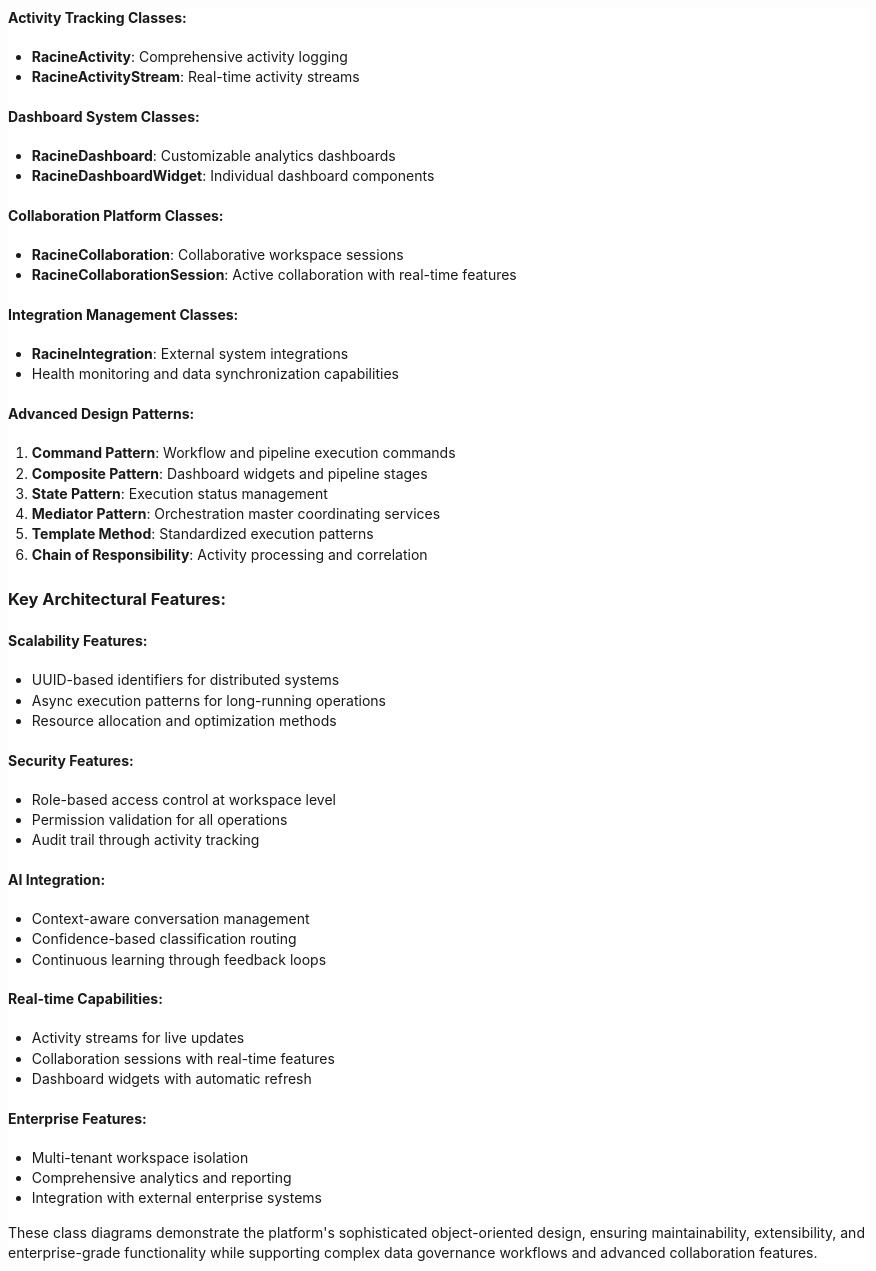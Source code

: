 #### **Activity Tracking Classes:**
- **RacineActivity**: Comprehensive activity logging
- **RacineActivityStream**: Real-time activity streams

#### **Dashboard System Classes:**
- **RacineDashboard**: Customizable analytics dashboards
- **RacineDashboardWidget**: Individual dashboard components

#### **Collaboration Platform Classes:**
- **RacineCollaboration**: Collaborative workspace sessions
- **RacineCollaborationSession**: Active collaboration with real-time features

#### **Integration Management Classes:**
- **RacineIntegration**: External system integrations
- Health monitoring and data synchronization capabilities

#### **Advanced Design Patterns:**
1. **Command Pattern**: Workflow and pipeline execution commands
2. **Composite Pattern**: Dashboard widgets and pipeline stages
3. **State Pattern**: Execution status management
4. **Mediator Pattern**: Orchestration master coordinating services
5. **Template Method**: Standardized execution patterns
6. **Chain of Responsibility**: Activity processing and correlation

### Key Architectural Features:

#### **Scalability Features:**
- UUID-based identifiers for distributed systems
- Async execution patterns for long-running operations
- Resource allocation and optimization methods

#### **Security Features:**
- Role-based access control at workspace level
- Permission validation for all operations
- Audit trail through activity tracking

#### **AI Integration:**
- Context-aware conversation management
- Confidence-based classification routing
- Continuous learning through feedback loops

#### **Real-time Capabilities:**
- Activity streams for live updates
- Collaboration sessions with real-time features
- Dashboard widgets with automatic refresh

#### **Enterprise Features:**
- Multi-tenant workspace isolation
- Comprehensive analytics and reporting
- Integration with external enterprise systems

These class diagrams demonstrate the platform's sophisticated object-oriented design, ensuring maintainability, extensibility, and enterprise-grade functionality while supporting complex data governance workflows and advanced collaboration features.